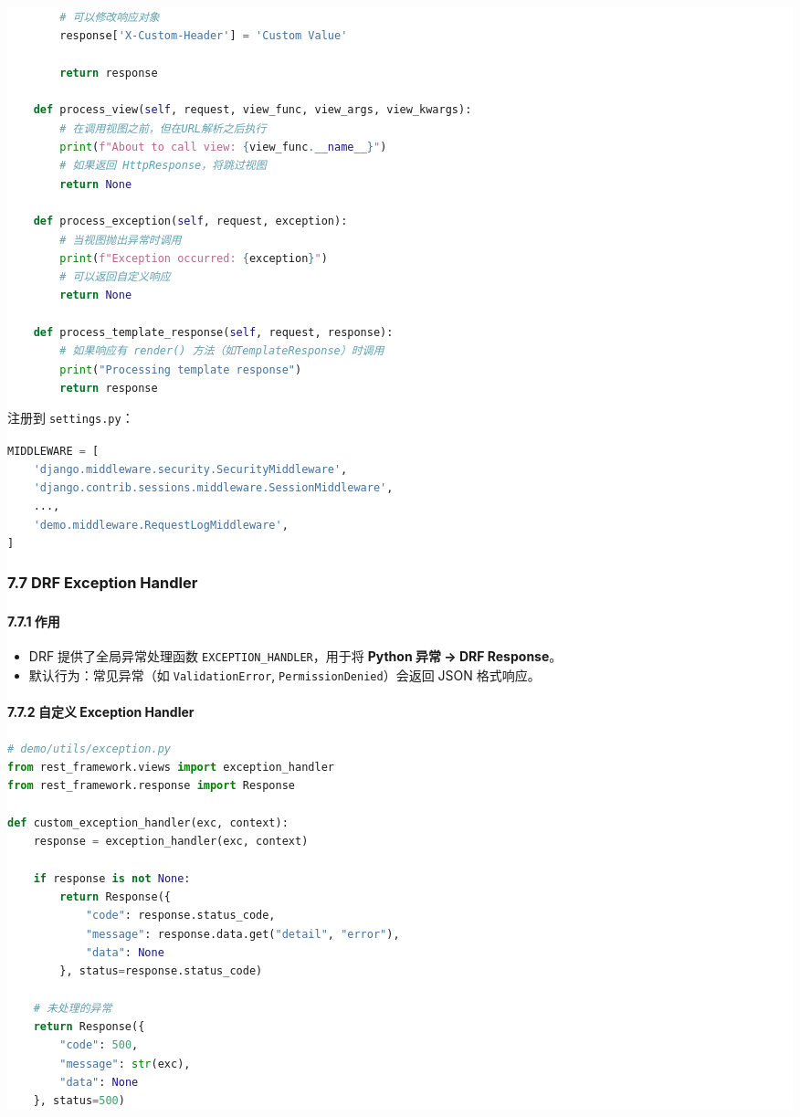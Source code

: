 ```python
        # 可以修改响应对象
        response['X-Custom-Header'] = 'Custom Value'
        
        return response

    def process_view(self, request, view_func, view_args, view_kwargs):
        # 在调用视图之前，但在URL解析之后执行
        print(f"About to call view: {view_func.__name__}")
        # 如果返回 HttpResponse，将跳过视图
        return None

    def process_exception(self, request, exception):
        # 当视图抛出异常时调用
        print(f"Exception occurred: {exception}")
        # 可以返回自定义响应
        return None

    def process_template_response(self, request, response):
        # 如果响应有 render() 方法（如TemplateResponse）时调用
        print("Processing template response")
        return response

```

注册到 `settings.py`：

```python
MIDDLEWARE = [
    'django.middleware.security.SecurityMiddleware',
    'django.contrib.sessions.middleware.SessionMiddleware',
    ...,
    'demo.middleware.RequestLogMiddleware',
]
```

### 7.7 DRF Exception Handler

#### 7.7.1 作用

- DRF 提供了全局异常处理函数 `EXCEPTION_HANDLER`，用于将 **Python 异常 → DRF Response**。
- 默认行为：常见异常（如 `ValidationError`, `PermissionDenied`）会返回 JSON 格式响应。

#### 7.7.2 自定义 Exception Handler

```python
# demo/utils/exception.py
from rest_framework.views import exception_handler
from rest_framework.response import Response

def custom_exception_handler(exc, context):
    response = exception_handler(exc, context)

    if response is not None:
        return Response({
            "code": response.status_code,
            "message": response.data.get("detail", "error"),
            "data": None
        }, status=response.status_code)

    # 未处理的异常
    return Response({
        "code": 500,
        "message": str(exc),
        "data": None
    }, status=500)
```